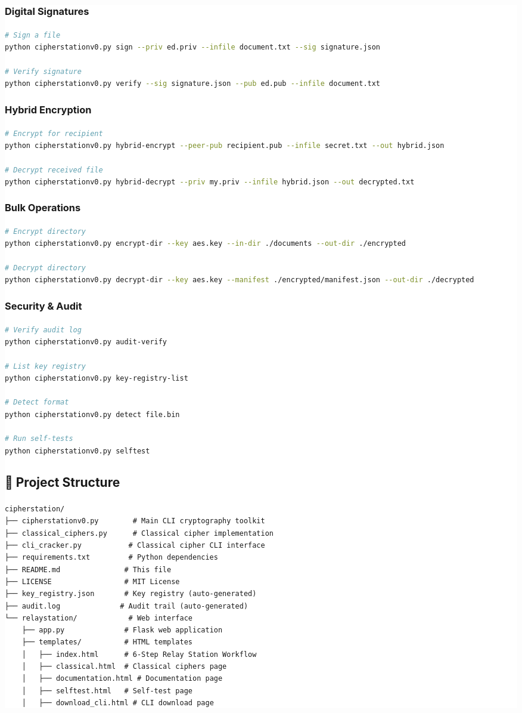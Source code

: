 ### Digital Signatures
```bash
# Sign a file
python cipherstationv0.py sign --priv ed.priv --infile document.txt --sig signature.json

# Verify signature
python cipherstationv0.py verify --sig signature.json --pub ed.pub --infile document.txt
```

### Hybrid Encryption
```bash
# Encrypt for recipient
python cipherstationv0.py hybrid-encrypt --peer-pub recipient.pub --infile secret.txt --out hybrid.json

# Decrypt received file
python cipherstationv0.py hybrid-decrypt --priv my.priv --infile hybrid.json --out decrypted.txt
```

### Bulk Operations
```bash
# Encrypt directory
python cipherstationv0.py encrypt-dir --key aes.key --in-dir ./documents --out-dir ./encrypted

# Decrypt directory
python cipherstationv0.py decrypt-dir --key aes.key --manifest ./encrypted/manifest.json --out-dir ./decrypted
```

### Security & Audit
```bash
# Verify audit log
python cipherstationv0.py audit-verify

# List key registry
python cipherstationv0.py key-registry-list

# Detect format
python cipherstationv0.py detect file.bin

# Run self-tests
python cipherstationv0.py selftest
```

## 📁 Project Structure

```
cipherstation/
├── cipherstationv0.py        # Main CLI cryptography toolkit
├── classical_ciphers.py      # Classical cipher implementation
├── cli_cracker.py           # Classical cipher CLI interface
├── requirements.txt         # Python dependencies
├── README.md               # This file
├── LICENSE                 # MIT License
├── key_registry.json       # Key registry (auto-generated)
├── audit.log              # Audit trail (auto-generated)
└── relaystation/            # Web interface
    ├── app.py              # Flask web application
    ├── templates/          # HTML templates
    │   ├── index.html      # 6-Step Relay Station Workflow
    │   ├── classical.html  # Classical ciphers page
    │   ├── documentation.html # Documentation page
    │   ├── selftest.html   # Self-test page
    │   ├── download_cli.html # CLI download page
```